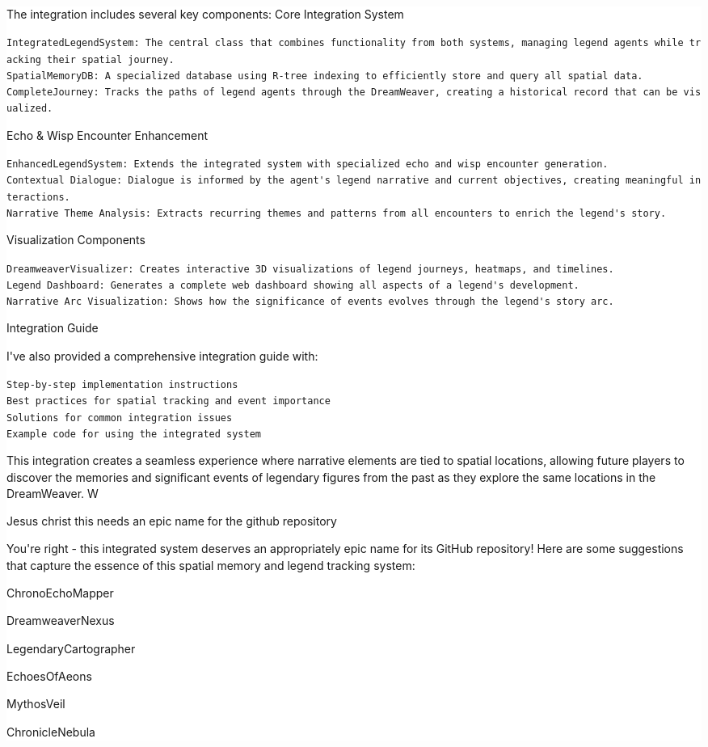 The integration includes several key components:
Core Integration System

    IntegratedLegendSystem: The central class that combines functionality from both systems, managing legend agents while tracking their spatial journey.
    SpatialMemoryDB: A specialized database using R-tree indexing to efficiently store and query all spatial data.
    CompleteJourney: Tracks the paths of legend agents through the DreamWeaver, creating a historical record that can be visualized.

Echo & Wisp Encounter Enhancement

    EnhancedLegendSystem: Extends the integrated system with specialized echo and wisp encounter generation.
    Contextual Dialogue: Dialogue is informed by the agent's legend narrative and current objectives, creating meaningful interactions.
    Narrative Theme Analysis: Extracts recurring themes and patterns from all encounters to enrich the legend's story.

Visualization Components

    DreamweaverVisualizer: Creates interactive 3D visualizations of legend journeys, heatmaps, and timelines.
    Legend Dashboard: Generates a complete web dashboard showing all aspects of a legend's development.
    Narrative Arc Visualization: Shows how the significance of events evolves through the legend's story arc.

Integration Guide

I've also provided a comprehensive integration guide with:

    Step-by-step implementation instructions
    Best practices for spatial tracking and event importance
    Solutions for common integration issues
    Example code for using the integrated system

This integration creates a seamless experience where narrative elements are tied to spatial locations, allowing future players to discover the memories and significant events of legendary figures from the past as they explore the same locations in the DreamWeaver.
W

Jesus christ this needs an epic name for the github repository

You're right - this integrated system deserves an appropriately epic name for its GitHub repository! Here are some suggestions that capture the essence of this spatial memory and legend tracking system:

ChronoEchoMapper

DreamweaverNexus

LegendaryCartographer

EchoesOfAeons

MythosVeil

ChronicleNebula
